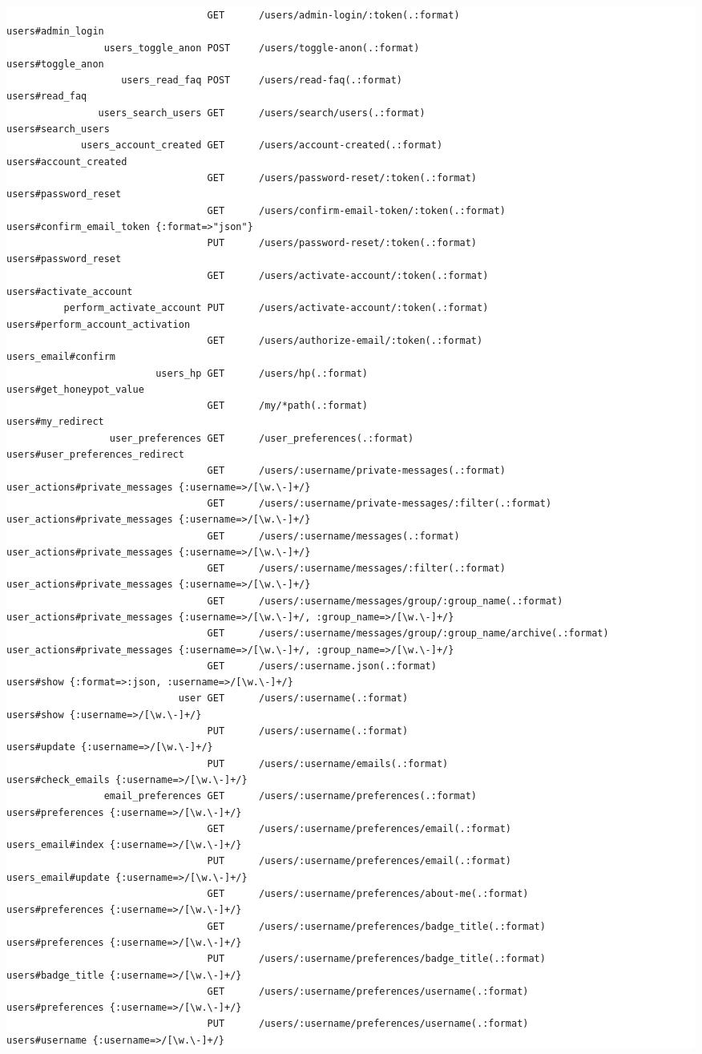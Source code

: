                                        GET      /users/admin-login/:token(.:format)                                         users#admin_login
                     users_toggle_anon POST     /users/toggle-anon(.:format)                                                users#toggle_anon
                        users_read_faq POST     /users/read-faq(.:format)                                                   users#read_faq
                    users_search_users GET      /users/search/users(.:format)                                               users#search_users
                 users_account_created GET      /users/account-created(.:format)                                            users#account_created
                                       GET      /users/password-reset/:token(.:format)                                      users#password_reset
                                       GET      /users/confirm-email-token/:token(.:format)                                 users#confirm_email_token {:format=>"json"}
                                       PUT      /users/password-reset/:token(.:format)                                      users#password_reset
                                       GET      /users/activate-account/:token(.:format)                                    users#activate_account
              perform_activate_account PUT      /users/activate-account/:token(.:format)                                    users#perform_account_activation
                                       GET      /users/authorize-email/:token(.:format)                                     users_email#confirm
                              users_hp GET      /users/hp(.:format)                                                         users#get_honeypot_value
                                       GET      /my/*path(.:format)                                                         users#my_redirect
                      user_preferences GET      /user_preferences(.:format)                                                 users#user_preferences_redirect
                                       GET      /users/:username/private-messages(.:format)                                 user_actions#private_messages {:username=>/[\w.\-]+/}
                                       GET      /users/:username/private-messages/:filter(.:format)                         user_actions#private_messages {:username=>/[\w.\-]+/}
                                       GET      /users/:username/messages(.:format)                                         user_actions#private_messages {:username=>/[\w.\-]+/}
                                       GET      /users/:username/messages/:filter(.:format)                                 user_actions#private_messages {:username=>/[\w.\-]+/}
                                       GET      /users/:username/messages/group/:group_name(.:format)                       user_actions#private_messages {:username=>/[\w.\-]+/, :group_name=>/[\w.\-]+/}
                                       GET      /users/:username/messages/group/:group_name/archive(.:format)               user_actions#private_messages {:username=>/[\w.\-]+/, :group_name=>/[\w.\-]+/}
                                       GET      /users/:username.json(.:format)                                             users#show {:format=>:json, :username=>/[\w.\-]+/}
                                  user GET      /users/:username(.:format)                                                  users#show {:username=>/[\w.\-]+/}
                                       PUT      /users/:username(.:format)                                                  users#update {:username=>/[\w.\-]+/}
                                       PUT      /users/:username/emails(.:format)                                           users#check_emails {:username=>/[\w.\-]+/}
                     email_preferences GET      /users/:username/preferences(.:format)                                      users#preferences {:username=>/[\w.\-]+/}
                                       GET      /users/:username/preferences/email(.:format)                                users_email#index {:username=>/[\w.\-]+/}
                                       PUT      /users/:username/preferences/email(.:format)                                users_email#update {:username=>/[\w.\-]+/}
                                       GET      /users/:username/preferences/about-me(.:format)                             users#preferences {:username=>/[\w.\-]+/}
                                       GET      /users/:username/preferences/badge_title(.:format)                          users#preferences {:username=>/[\w.\-]+/}
                                       PUT      /users/:username/preferences/badge_title(.:format)                          users#badge_title {:username=>/[\w.\-]+/}
                                       GET      /users/:username/preferences/username(.:format)                             users#preferences {:username=>/[\w.\-]+/}
                                       PUT      /users/:username/preferences/username(.:format)                             users#username {:username=>/[\w.\-]+/}